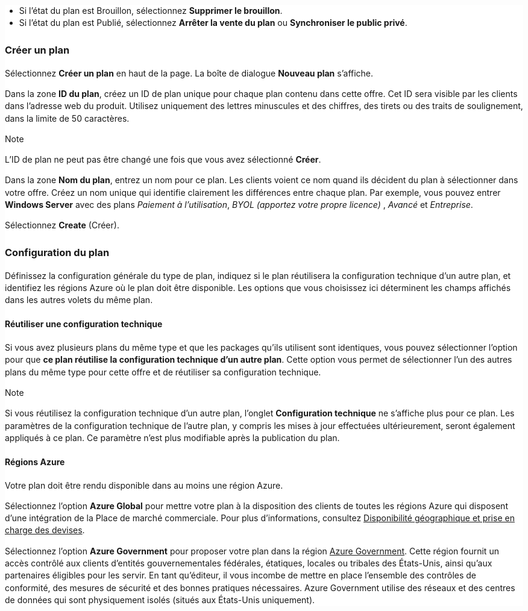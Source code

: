 - Si l’état du plan est Brouillon, sélectionnez **Supprimer le brouillon**.
- Si l’état du plan est Publié, sélectionnez **Arrêter la vente du plan** ou **Synchroniser le public privé**.

### <a name="create-a-new-plan"></a>Créer un plan

Sélectionnez **Créer un plan** en haut de la page. La boîte de dialogue **Nouveau plan** s’affiche.

Dans la zone **ID du plan**, créez un ID de plan unique pour chaque plan contenu dans cette offre. Cet ID sera visible par les clients dans l’adresse web du produit. Utilisez uniquement des lettres minuscules et des chiffres, des tirets ou des traits de soulignement, dans la limite de 50 caractères.

> [!NOTE]
> L’ID de plan ne peut pas être changé une fois que vous avez sélectionné **Créer**.

Dans la zone **Nom du plan**, entrez un nom pour ce plan. Les clients voient ce nom quand ils décident du plan à sélectionner dans votre offre. Créez un nom unique qui identifie clairement les différences entre chaque plan. Par exemple, vous pouvez entrer **Windows Server** avec des plans *Paiement à l’utilisation*, *BYOL (apportez votre propre licence)* , *Avancé* et *Entreprise*.

Sélectionnez **Create** (Créer).

### <a name="plan-setup"></a>Configuration du plan

Définissez la configuration générale du type de plan, indiquez si le plan réutilisera la configuration technique d’un autre plan, et identifiez les régions Azure où le plan doit être disponible. Les options que vous choisissez ici déterminent les champs affichés dans les autres volets du même plan.

#### <a name="reuse-a-technical-configuration"></a>Réutiliser une configuration technique

Si vous avez plusieurs plans du même type et que les packages qu’ils utilisent sont identiques, vous pouvez sélectionner l’option pour que **ce plan réutilise la configuration technique d’un autre plan**. Cette option vous permet de sélectionner l’un des autres plans du même type pour cette offre et de réutiliser sa configuration technique.

> [!NOTE]
> Si vous réutilisez la configuration technique d’un autre plan, l’onglet **Configuration technique** ne s’affiche plus pour ce plan. Les paramètres de la configuration technique de l’autre plan, y compris les mises à jour effectuées ultérieurement, seront également appliqués à ce plan. Ce paramètre n’est plus modifiable après la publication du plan.

#### <a name="azure-regions"></a>Régions Azure

Votre plan doit être rendu disponible dans au moins une région Azure.

Sélectionnez l’option **Azure Global** pour mettre votre plan à la disposition des clients de toutes les régions Azure qui disposent d’une intégration de la Place de marché commerciale. Pour plus d’informations, consultez [Disponibilité géographique et prise en charge des devises](../marketplace-geo-availability-currencies.md).

Sélectionnez l’option **Azure Government** pour proposer votre plan dans la région [Azure Government](../../azure-government/documentation-government-welcome.md). Cette région fournit un accès contrôlé aux clients d’entités gouvernementales fédérales, étatiques, locales ou tribales des États-Unis, ainsi qu’aux partenaires éligibles pour les servir. En tant qu’éditeur, il vous incombe de mettre en place l’ensemble des contrôles de conformité, des mesures de sécurité et des bonnes pratiques nécessaires. Azure Government utilise des réseaux et des centres de données qui sont physiquement isolés (situés aux États-Unis uniquement).

